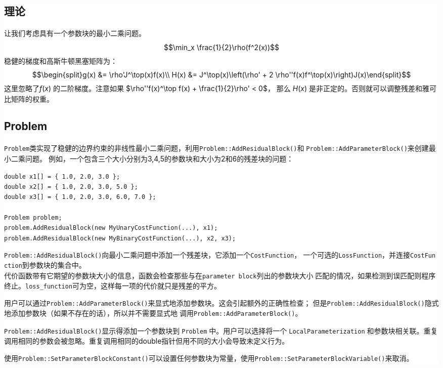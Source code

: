 ## 理论
让我们考虑具有一个参数块的最小二乘问题。
$$\min_x \frac{1}{2}\rho(f^2(x))$$
稳健的梯度和高斯牛顿黑塞矩阵为：
$$\begin{split}g(x) &= \rho'J^\top(x)f(x)\\
H(x) &= J^\top(x)\left(\rho' + 2 \rho''f(x)f^\top(x)\right)J(x)\end{split}$$
这里忽略了$f(x)$ 的二阶梯度。注意如果 $\rho''f(x)^\top f(x) + \frac{1}{2}\rho' < 0$，
那么 $H(x)$ 是非正定的。否则就可以调整残差和雅可比矩阵的权重。

## Problem
`Problem`类实现了稳健的边界约束的非线性最小二乘问题，利用`Problem::AddResidualBlock()`和
`Problem::AddParameterBlock()`来创建最小二乘问题。
例如，一个包含三个大小分别为3,4,5的参数块和大小为2和6的残差块的问题：
```
double x1[] = { 1.0, 2.0, 3.0 };
double x2[] = { 1.0, 2.0, 3.0, 5.0 };
double x3[] = { 1.0, 2.0, 3.0, 6.0, 7.0 };

Problem problem;
problem.AddResidualBlock(new MyUnaryCostFunction(...), x1);
problem.AddResidualBlock(new MyBinaryCostFunction(...), x2, x3);
```
`Problem::AddResidualBlock()`向最小二乘问题中添加一个残差块，它添加一个`CostFunction`，
一个可选的`LossFunction`，并连接`CostFunction`到参数块的集合中。   
代价函数带有它期望的参数块大小的信息，函数会检查那些与在`parameter block`列出的参数块大小
匹配的情况，如果检测到误匹配则程序终止。`loss_function`可为空，这样每一项的代价就只是残差的平方。   

用户可以通过`Problem::AddParameterBlock()`来显式地添加参数块。这会引起额外的正确性检查；
但是`Problem::AddResidualBlock()`隐式地添加参数块（如果不存在的话），所以并不需要显式地
调用`Problem::AddParameterBlock()`。   

`Problem::AddResidualBlock()`显示得添加一个参数块到 `Problem` 中。用户可以选择将一个 `LocalParameterization` 和参数块相关联。重复调用相同的参数会被忽略。重复调用相同的double指针但用不同的大小会导致未定义行为。   

使用`Problem::SetParameterBlockConstant()`可以设置任何参数块为常量，使用`Problem::SetParameterBlockVariable()`来取消。
